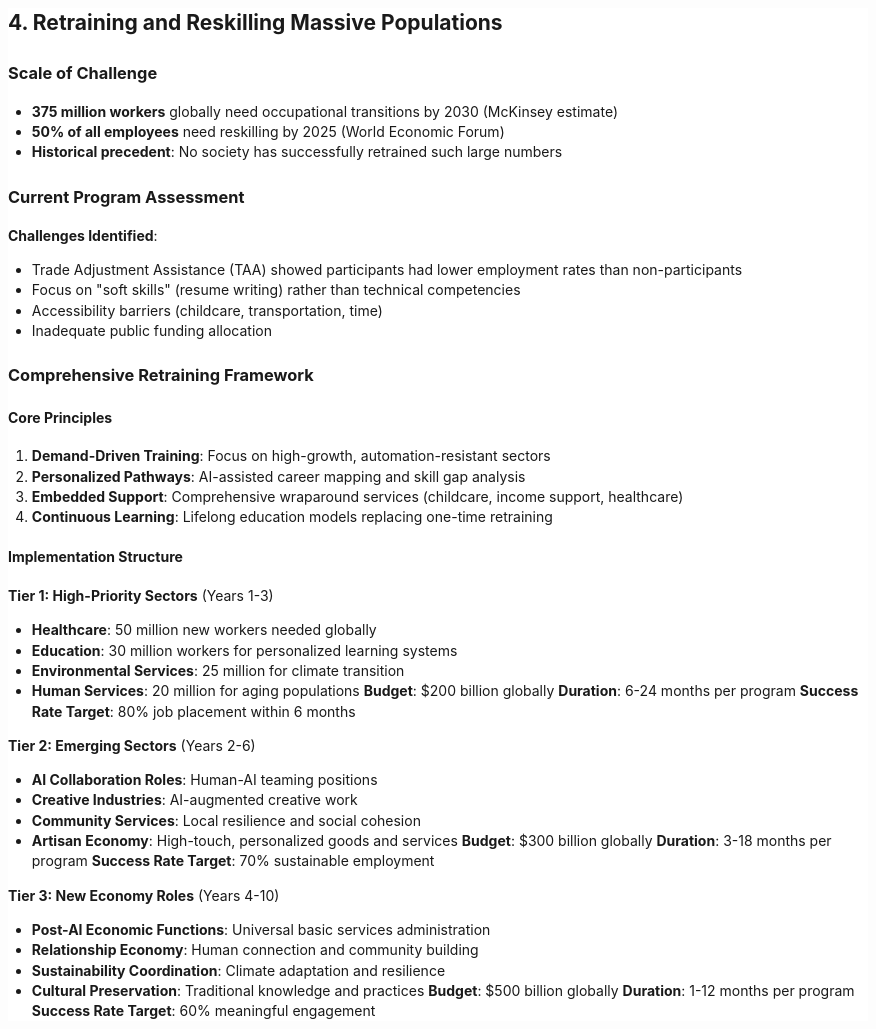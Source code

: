 
## 4. Retraining and Reskilling Massive Populations

### Scale of Challenge
- **375 million workers** globally need occupational transitions by 2030 (McKinsey estimate)
- **50% of all employees** need reskilling by 2025 (World Economic Forum)
- **Historical precedent**: No society has successfully retrained such large numbers

### Current Program Assessment
**Challenges Identified**:
- Trade Adjustment Assistance (TAA) showed participants had lower employment rates than non-participants
- Focus on "soft skills" (resume writing) rather than technical competencies
- Accessibility barriers (childcare, transportation, time)
- Inadequate public funding allocation

### Comprehensive Retraining Framework

#### Core Principles
1. **Demand-Driven Training**: Focus on high-growth, automation-resistant sectors
2. **Personalized Pathways**: AI-assisted career mapping and skill gap analysis
3. **Embedded Support**: Comprehensive wraparound services (childcare, income support, healthcare)
4. **Continuous Learning**: Lifelong education models replacing one-time retraining

#### Implementation Structure

**Tier 1: High-Priority Sectors** (Years 1-3)
- **Healthcare**: 50 million new workers needed globally
- **Education**: 30 million workers for personalized learning systems  
- **Environmental Services**: 25 million for climate transition
- **Human Services**: 20 million for aging populations
**Budget**: $200 billion globally
**Duration**: 6-24 months per program
**Success Rate Target**: 80% job placement within 6 months

**Tier 2: Emerging Sectors** (Years 2-6)
- **AI Collaboration Roles**: Human-AI teaming positions
- **Creative Industries**: AI-augmented creative work
- **Community Services**: Local resilience and social cohesion
- **Artisan Economy**: High-touch, personalized goods and services
**Budget**: $300 billion globally
**Duration**: 3-18 months per program
**Success Rate Target**: 70% sustainable employment

**Tier 3: New Economy Roles** (Years 4-10)
- **Post-AI Economic Functions**: Universal basic services administration
- **Relationship Economy**: Human connection and community building
- **Sustainability Coordination**: Climate adaptation and resilience
- **Cultural Preservation**: Traditional knowledge and practices
**Budget**: $500 billion globally
**Duration**: 1-12 months per program
**Success Rate Target**: 60% meaningful engagement
